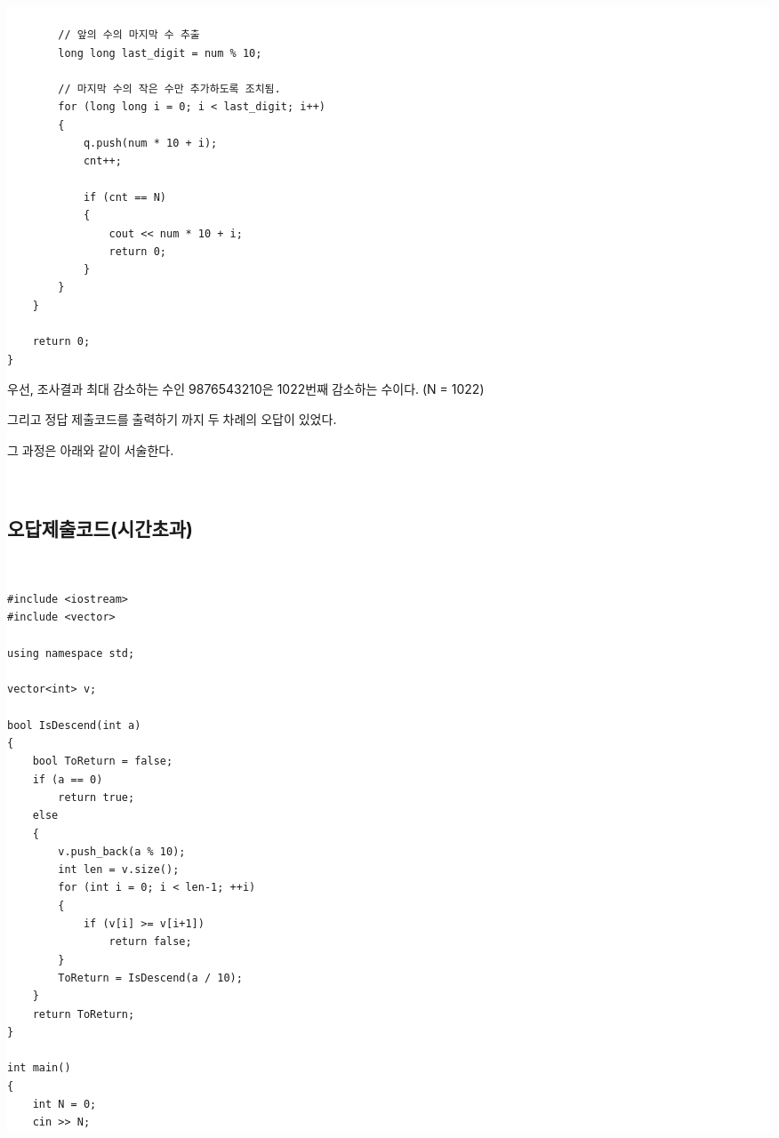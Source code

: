 ```

        // 앞의 수의 마지막 수 추출
        long long last_digit = num % 10;

        // 마지막 수의 작은 수만 추가하도록 조치됨.
        for (long long i = 0; i < last_digit; i++)
        {
            q.push(num * 10 + i);
            cnt++;

            if (cnt == N)
            {
                cout << num * 10 + i;
                return 0;
            }
        }
    }

    return 0;
}
```

우선, 조사결과 최대 감소하는 수인 9876543210은 1022번째 감소하는 수이다. (N = 1022)<br/>

그리고 정답 제출코드를 출력하기 까지 두 차례의 오답이 있었다.<br/>

그 과정은 아래와 같이 서술한다.<br/>

<br/>

## 오답제출코드(시간초과)<br/>
<br/>

```
#include <iostream>
#include <vector>

using namespace std;

vector<int> v;

bool IsDescend(int a)
{
    bool ToReturn = false;
    if (a == 0)
        return true;
    else
    {
        v.push_back(a % 10);
        int len = v.size();
        for (int i = 0; i < len-1; ++i)
        {
            if (v[i] >= v[i+1])
                return false;
        }
        ToReturn = IsDescend(a / 10);
    }
    return ToReturn;
}

int main()
{
    int N = 0;
    cin >> N;

```